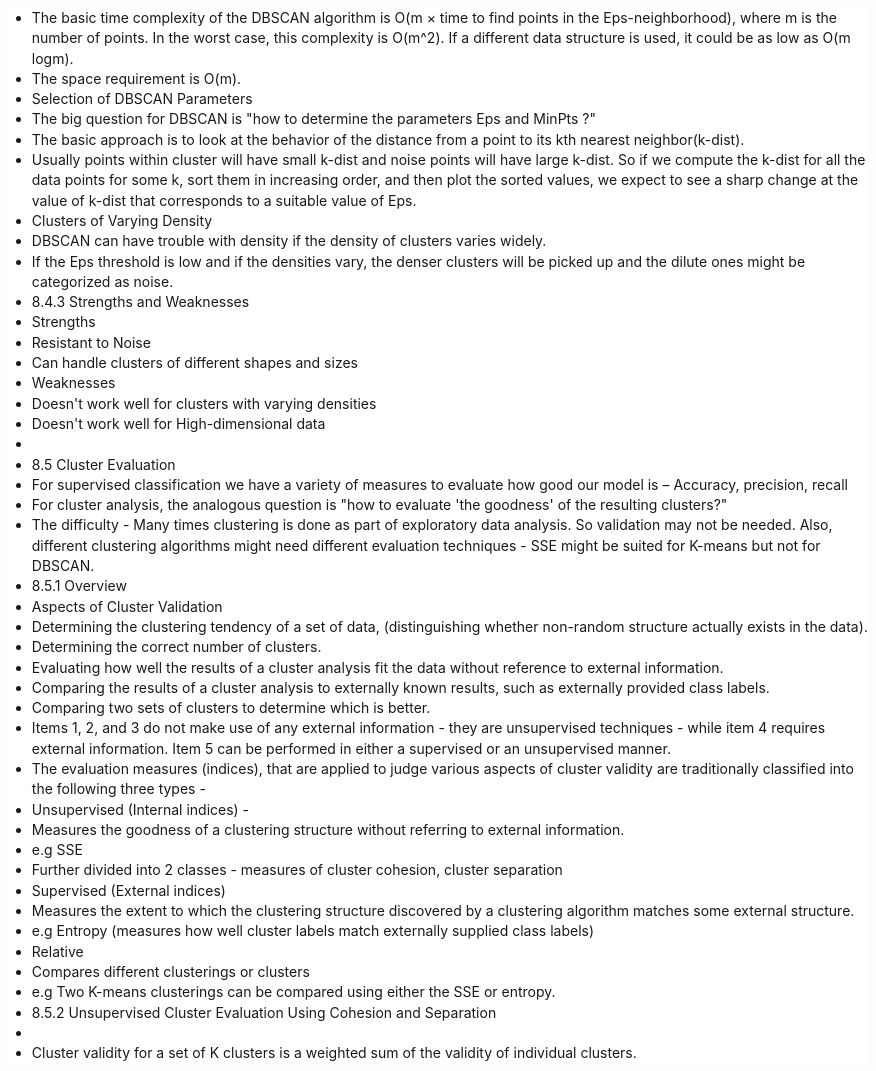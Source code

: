 * The basic time complexity of the DBSCAN algorithm is O(m × time to find points in the Eps-neighborhood), where m is the number of points. In the worst case, this complexity is O(m^2). If a different data structure is used, it could be as low as O(m logm).
* The space requirement is O(m).
* Selection of DBSCAN Parameters
* The big question for DBSCAN is "how to determine the parameters Eps and MinPts ?"
* The basic approach is to look at the behavior of the distance from a point to its kth nearest neighbor(k-dist).
* Usually points within cluster will have small k-dist and noise points will have large k-dist. So if we compute the k-dist for all the data points for some k, sort them in increasing order, and then plot the sorted values, we expect to see a sharp change at the value of k-dist that corresponds to a suitable value of Eps. 
* Clusters of Varying Density
* DBSCAN can have trouble with density if the density of clusters varies widely. 
* If the Eps threshold is low and if the densities vary, the denser clusters will be picked up and the dilute ones might be categorized as noise. 
* 8.4.3 Strengths and Weaknesses
* Strengths 
* Resistant to Noise
* Can handle clusters of different shapes and sizes
* Weaknesses
* Doesn't work well for clusters with varying densities
* Doesn't work well for High-dimensional data
* 
* 8.5 Cluster Evaluation
* For supervised classification we have a variety of measures to evaluate how good our model is – Accuracy, precision, recall
* For cluster analysis, the analogous question is "how to evaluate 'the goodness' of the resulting clusters?"
* The difficulty - Many times clustering is done as part of exploratory data analysis. So validation may not be needed. Also, different clustering algorithms might need different evaluation techniques - SSE might be suited for K-means but not for DBSCAN. 
* 8.5.1 Overview
* Aspects of Cluster Validation
* Determining the clustering tendency of a set of data, (distinguishing whether non-random structure actually exists in the data).
* Determining the correct number of clusters.
* Evaluating how well the results of a cluster analysis fit the data without reference to external information.
* Comparing the results of a cluster analysis to externally known results, such as externally provided class labels.
* Comparing two sets of clusters to determine which is better.
* Items 1, 2, and 3 do not make use of any external information - they are unsupervised techniques - while item 4 requires external information. Item 5 can be performed in either a supervised or an unsupervised manner.
* The evaluation measures (indices), that are applied to judge various aspects of cluster validity are traditionally classified into the following three types - 
* Unsupervised (Internal indices) - 
* Measures the goodness of a clustering structure without referring to external information. 
* e.g SSE
* Further divided into 2 classes - measures of cluster cohesion, cluster separation
* Supervised (External indices)
* Measures the extent to which the clustering structure discovered by a clustering algorithm matches some external structure.
* e.g Entropy (measures how well cluster labels match externally supplied class labels) 
* Relative
* Compares different clusterings or clusters
* e.g Two K-means clusterings can be compared using either the SSE or entropy.
* 8.5.2 Unsupervised Cluster Evaluation Using Cohesion and Separation 
* 
* Cluster validity for a set of K clusters is a weighted sum of the validity of individual clusters. 